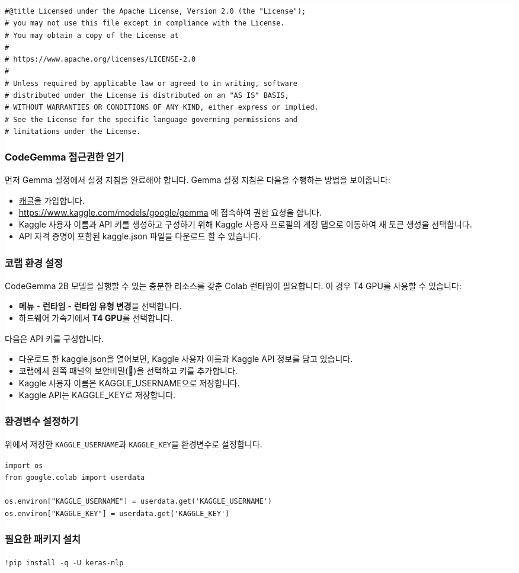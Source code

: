 
```
#@title Licensed under the Apache License, Version 2.0 (the "License");
# you may not use this file except in compliance with the License.
# You may obtain a copy of the License at
#
# https://www.apache.org/licenses/LICENSE-2.0
#
# Unless required by applicable law or agreed to in writing, software
# distributed under the License is distributed on an "AS IS" BASIS,
# WITHOUT WARRANTIES OR CONDITIONS OF ANY KIND, either express or implied.
# See the License for the specific language governing permissions and
# limitations under the License.
```

### CodeGemma 접근권한 얻기

먼저 Gemma 설정에서 설정 지침을 완료해야 합니다. Gemma 설정 지침은 다음을 수행하는 방법을 보여줍니다:

- [캐글](kaggle.com)을 가입합니다.
- https://www.kaggle.com/models/google/gemma 에 접속하여 권한 요청을 합니다.
- Kaggle 사용자 이름과 API 키를 생성하고 구성하기 위해 Kaggle 사용자 프로필의 계정 탭으로 이동하여 새 토큰 생성을 선택합니다.
- API 자격 증명이 포함된 kaggle.json 파일을 다운로드 할 수 있습니다.


### 코랩 환경 설정

CodeGemma 2B 모델을 실행할 수 있는 충분한 리소스를 갖춘 Colab 런타임이 필요합니다. 이 경우 T4 GPU를 사용할 수 있습니다:

- **메뉴** - **런타임** - **런타임 유형 변경**을 선택합니다.
- 하드웨어 가속기에서 **T4 GPU**를 선택합니다.

다음은 API 키를 구성합니다.

- 다운로드 한 kaggle.json을 열어보면, Kaggle 사용자 이름과 Kaggle API 정보를 담고 있습니다.
- 코랩에서 왼쪽 패널의 보안비밀(🔑)을 선택하고 키를 추가합니다.
- Kaggle 사용자 이름은 KAGGLE_USERNAME으로 저장합니다.
- Kaggle API는 KAGGLE_KEY로 저장합니다.

### 환경변수 설정하기

위에서 저장한 `KAGGLE_USERNAME`과 `KAGGLE_KEY`을 환경변수로 설정합니다.


```
import os
from google.colab import userdata

os.environ["KAGGLE_USERNAME"] = userdata.get('KAGGLE_USERNAME')
os.environ["KAGGLE_KEY"] = userdata.get('KAGGLE_KEY')
```

### 필요한 패키지 설치


```
!pip install -q -U keras-nlp
```

